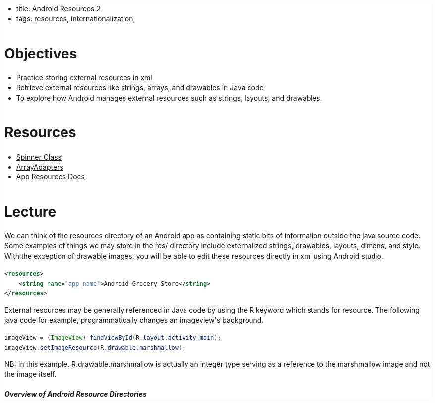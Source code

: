 - title: Android Resources 2
- tags: resources, internationalization,

# Objectives

- Practice storing external resources in xml
- Retrieve external resources like strings, arrays, and drawables in Java code
- To explore how Android manages external resources such as strings, layouts, and drawables.

# Resources

- [Spinner Class](https://developer.android.com/guide/topics/ui/controls/spinner.html)
- [ArrayAdapters](https://developer.android.com/reference/android/widget/ArrayAdapter.html)
- [App Resources Docs](http://developer.android.com/guide/topics/resources/index.html)

# Lecture

We can think of the resources directory of an Android app as containing static bits of information outside the java source code. Some examples of things we may store in the res/ directory include externalized strings, drawables, layouts, dimens, and style. With the exception of drawable images, you will be able to edit these resources directly in xml using Android studio.

```xml
<resources>
    <string name="app_name">Android Grocery Store</string>
</resources>
```   
External resources may be generally referenced in Java code by using the R keyword which stands for resource. The following java code for example, programmatically changes an imageview's background.


```java
imageView = (ImageView) findViewById(R.layout.activity_main);
imageView.setImageResource(R.drawable.marshmallow);
```





 NB: In this example, R.drawable.marshmallow is actually an integer type serving as a reference to the marshmallow image and not the image itself.

 ##### Overview of Android Resource Directories

